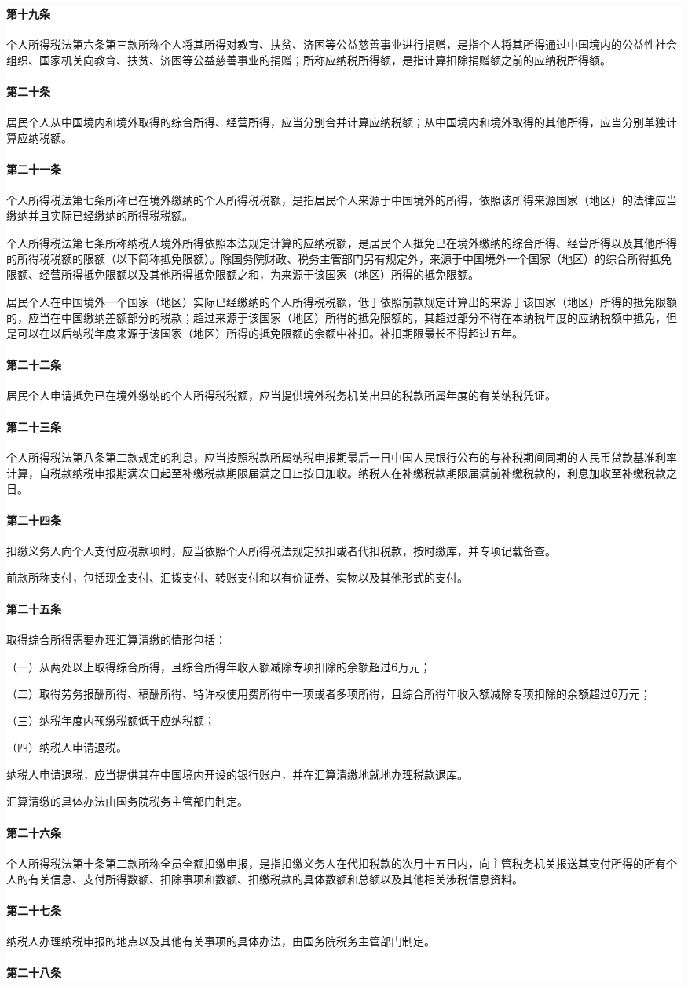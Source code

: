 #### 第十九条

个人所得税法第六条第三款所称个人将其所得对教育、扶贫、济困等公益慈善事业进行捐赠，是指个人将其所得通过中国境内的公益性社会组织、国家机关向教育、扶贫、济困等公益慈善事业的捐赠；所称应纳税所得额，是指计算扣除捐赠额之前的应纳税所得额。

#### 第二十条

居民个人从中国境内和境外取得的综合所得、经营所得，应当分别合并计算应纳税额；从中国境内和境外取得的其他所得，应当分别单独计算应纳税额。

#### 第二十一条

个人所得税法第七条所称已在境外缴纳的个人所得税税额，是指居民个人来源于中国境外的所得，依照该所得来源国家（地区）的法律应当缴纳并且实际已经缴纳的所得税税额。

个人所得税法第七条所称纳税人境外所得依照本法规定计算的应纳税额，是居民个人抵免已在境外缴纳的综合所得、经营所得以及其他所得的所得税税额的限额（以下简称抵免限额）。除国务院财政、税务主管部门另有规定外，来源于中国境外一个国家（地区）的综合所得抵免限额、经营所得抵免限额以及其他所得抵免限额之和，为来源于该国家（地区）所得的抵免限额。

居民个人在中国境外一个国家（地区）实际已经缴纳的个人所得税税额，低于依照前款规定计算出的来源于该国家（地区）所得的抵免限额的，应当在中国缴纳差额部分的税款；超过来源于该国家（地区）所得的抵免限额的，其超过部分不得在本纳税年度的应纳税额中抵免，但是可以在以后纳税年度来源于该国家（地区）所得的抵免限额的余额中补扣。补扣期限最长不得超过五年。

#### 第二十二条

居民个人申请抵免已在境外缴纳的个人所得税税额，应当提供境外税务机关出具的税款所属年度的有关纳税凭证。

#### 第二十三条

个人所得税法第八条第二款规定的利息，应当按照税款所属纳税申报期最后一日中国人民银行公布的与补税期间同期的人民币贷款基准利率计算，自税款纳税申报期满次日起至补缴税款期限届满之日止按日加收。纳税人在补缴税款期限届满前补缴税款的，利息加收至补缴税款之日。

#### 第二十四条

扣缴义务人向个人支付应税款项时，应当依照个人所得税法规定预扣或者代扣税款，按时缴库，并专项记载备查。

前款所称支付，包括现金支付、汇拨支付、转账支付和以有价证券、实物以及其他形式的支付。

#### 第二十五条

取得综合所得需要办理汇算清缴的情形包括：

（一）从两处以上取得综合所得，且综合所得年收入额减除专项扣除的余额超过6万元；

（二）取得劳务报酬所得、稿酬所得、特许权使用费所得中一项或者多项所得，且综合所得年收入额减除专项扣除的余额超过6万元；

（三）纳税年度内预缴税额低于应纳税额；

（四）纳税人申请退税。

纳税人申请退税，应当提供其在中国境内开设的银行账户，并在汇算清缴地就地办理税款退库。

汇算清缴的具体办法由国务院税务主管部门制定。

#### 第二十六条

个人所得税法第十条第二款所称全员全额扣缴申报，是指扣缴义务人在代扣税款的次月十五日内，向主管税务机关报送其支付所得的所有个人的有关信息、支付所得数额、扣除事项和数额、扣缴税款的具体数额和总额以及其他相关涉税信息资料。

#### 第二十七条

纳税人办理纳税申报的地点以及其他有关事项的具体办法，由国务院税务主管部门制定。

#### 第二十八条
